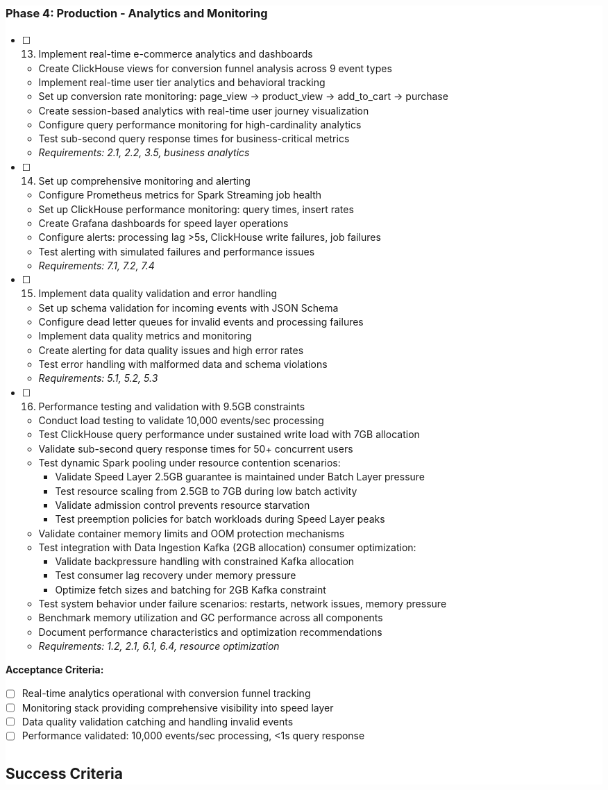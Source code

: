 ### Phase 4: Production - Analytics and Monitoring

- [ ] 13. Implement real-time e-commerce analytics and dashboards
  - Create ClickHouse views for conversion funnel analysis across 9 event types
  - Implement real-time user tier analytics and behavioral tracking
  - Set up conversion rate monitoring: page_view → product_view → add_to_cart → purchase
  - Create session-based analytics with real-time user journey visualization
  - Configure query performance monitoring for high-cardinality analytics
  - Test sub-second query response times for business-critical metrics
  - _Requirements: 2.1, 2.2, 3.5, business analytics_

- [ ] 14. Set up comprehensive monitoring and alerting
  - Configure Prometheus metrics for Spark Streaming job health
  - Set up ClickHouse performance monitoring: query times, insert rates
  - Create Grafana dashboards for speed layer operations
  - Configure alerts: processing lag >5s, ClickHouse write failures, job failures
  - Test alerting with simulated failures and performance issues
  - _Requirements: 7.1, 7.2, 7.4_

- [ ] 15. Implement data quality validation and error handling
  - Set up schema validation for incoming events with JSON Schema
  - Configure dead letter queues for invalid events and processing failures
  - Implement data quality metrics and monitoring
  - Create alerting for data quality issues and high error rates
  - Test error handling with malformed data and schema violations
  - _Requirements: 5.1, 5.2, 5.3_

- [ ] 16. Performance testing and validation with 9.5GB constraints
  - Conduct load testing to validate 10,000 events/sec processing
  - Test ClickHouse query performance under sustained write load with 7GB allocation
  - Validate sub-second query response times for 50+ concurrent users
  - Test dynamic Spark pooling under resource contention scenarios:
    - Validate Speed Layer 2.5GB guarantee is maintained under Batch Layer pressure
    - Test resource scaling from 2.5GB to 7GB during low batch activity
    - Validate admission control prevents resource starvation
    - Test preemption policies for batch workloads during Speed Layer peaks
  - Validate container memory limits and OOM protection mechanisms
  - Test integration with Data Ingestion Kafka (2GB allocation) consumer optimization:
    - Validate backpressure handling with constrained Kafka allocation
    - Test consumer lag recovery under memory pressure
    - Optimize fetch sizes and batching for 2GB Kafka constraint
  - Test system behavior under failure scenarios: restarts, network issues, memory pressure
  - Benchmark memory utilization and GC performance across all components
  - Document performance characteristics and optimization recommendations
  - _Requirements: 1.2, 2.1, 6.1, 6.4, resource optimization_

**Acceptance Criteria:**
- [ ] Real-time analytics operational with conversion funnel tracking
- [ ] Monitoring stack providing comprehensive visibility into speed layer
- [ ] Data quality validation catching and handling invalid events
- [ ] Performance validated: 10,000 events/sec processing, <1s query response

## Success Criteria
